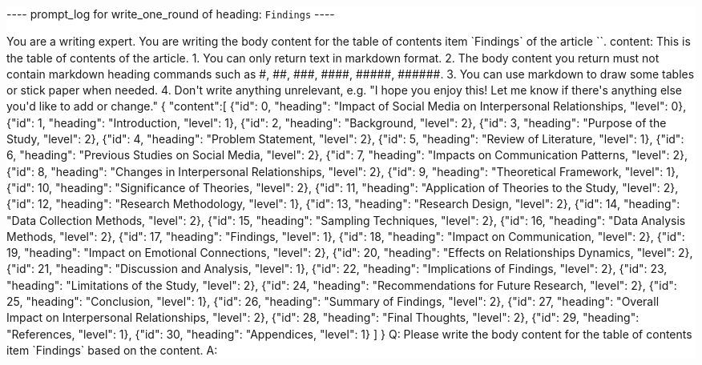 
---- prompt_log for write_one_round of heading: `Findings` ----

<role>
You are a writing expert.
</role>
<rule>
You are writing the body content for the table of contents item `Findings` of the article `<Impact of Social Media on Interpersonal Relationships>`.
content: This is the table of contents of the article.
</rule>
<constraints>
1. You can only return text in markdown format.
2. The body content you return must not contain markdown heading commands such as #, ##, ###, ####, #####, ######.
3. You can use markdown to draw some tables or stick paper when needed.
4. Don't write anything unrelevant, e.g. "I hope you enjoy this! Let me know if there's anything else you'd like to add or change."
</constraints>
<content>
{
	"content":[
		{"id": 0, "heading": "Impact of Social Media on Interpersonal Relationships, "level": 0},
		{"id": 1, "heading": "Introduction, "level": 1},
		{"id": 2, "heading": "Background, "level": 2},
		{"id": 3, "heading": "Purpose of the Study, "level": 2},
		{"id": 4, "heading": "Problem Statement, "level": 2},
		{"id": 5, "heading": "Review of Literature, "level": 1},
		{"id": 6, "heading": "Previous Studies on Social Media, "level": 2},
		{"id": 7, "heading": "Impacts on Communication Patterns, "level": 2},
		{"id": 8, "heading": "Changes in Interpersonal Relationships, "level": 2},
		{"id": 9, "heading": "Theoretical Framework, "level": 1},
		{"id": 10, "heading": "Significance of Theories, "level": 2},
		{"id": 11, "heading": "Application of Theories to the Study, "level": 2},
		{"id": 12, "heading": "Research Methodology, "level": 1},
		{"id": 13, "heading": "Research Design, "level": 2},
		{"id": 14, "heading": "Data Collection Methods, "level": 2},
		{"id": 15, "heading": "Sampling Techniques, "level": 2},
		{"id": 16, "heading": "Data Analysis Methods, "level": 2},
		{"id": 17, "heading": "Findings, "level": 1},
		{"id": 18, "heading": "Impact on Communication, "level": 2},
		{"id": 19, "heading": "Impact on Emotional Connections, "level": 2},
		{"id": 20, "heading": "Effects on Relationships Dynamics, "level": 2},
		{"id": 21, "heading": "Discussion and Analysis, "level": 1},
		{"id": 22, "heading": "Implications of Findings, "level": 2},
		{"id": 23, "heading": "Limitations of the Study, "level": 2},
		{"id": 24, "heading": "Recommendations for Future Research, "level": 2},
		{"id": 25, "heading": "Conclusion, "level": 1},
		{"id": 26, "heading": "Summary of Findings, "level": 2},
		{"id": 27, "heading": "Overall Impact on Interpersonal Relationships, "level": 2},
		{"id": 28, "heading": "Final Thoughts, "level": 2},
		{"id": 29, "heading": "References, "level": 1},
		{"id": 30, "heading": "Appendices, "level": 1}
	]
}
</content>
<task>
Q: Please write the body content for the table of contents item `Findings` based on the content.
A:
